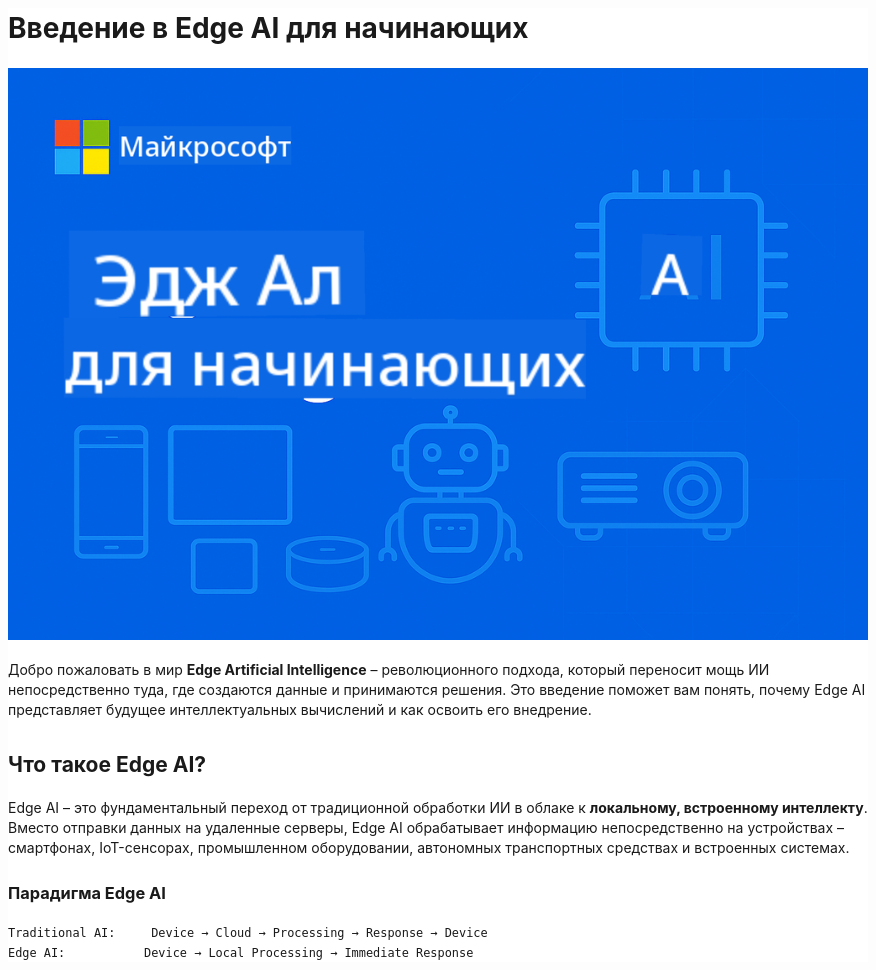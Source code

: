 
# Введение в Edge AI для начинающих

![Edge AI Introduction](../../translated_images/cover.eb18d1b9605d754b30973f4e17c6e11ea4f8473d9686ee378d6e7b44e3c70ac7.ru.png)

Добро пожаловать в мир **Edge Artificial Intelligence** – революционного подхода, который переносит мощь ИИ непосредственно туда, где создаются данные и принимаются решения. Это введение поможет вам понять, почему Edge AI представляет будущее интеллектуальных вычислений и как освоить его внедрение.

## Что такое Edge AI?

Edge AI – это фундаментальный переход от традиционной обработки ИИ в облаке к **локальному, встроенному интеллекту**. Вместо отправки данных на удаленные серверы, Edge AI обрабатывает информацию непосредственно на устройствах – смартфонах, IoT-сенсорах, промышленном оборудовании, автономных транспортных средствах и встроенных системах.

### Парадигма Edge AI

```
Traditional AI:     Device → Cloud → Processing → Response → Device
Edge AI:           Device → Local Processing → Immediate Response
```
